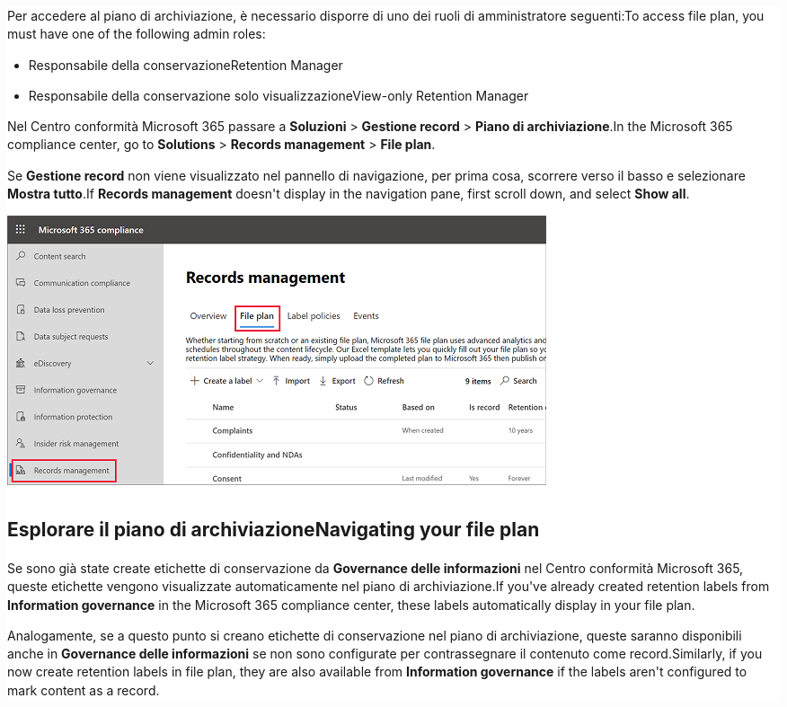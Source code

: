 <span data-ttu-id="50fc0-114">Per accedere al piano di archiviazione, è necessario disporre di uno dei ruoli di amministratore seguenti:</span><span class="sxs-lookup"><span data-stu-id="50fc0-114">To access file plan, you must have one of the following admin roles:</span></span>
    
- <span data-ttu-id="50fc0-115">Responsabile della conservazione</span><span class="sxs-lookup"><span data-stu-id="50fc0-115">Retention Manager</span></span>

- <span data-ttu-id="50fc0-116">Responsabile della conservazione solo visualizzazione</span><span class="sxs-lookup"><span data-stu-id="50fc0-116">View-only Retention Manager</span></span>

<span data-ttu-id="50fc0-117">Nel Centro conformità Microsoft 365 passare a **Soluzioni** > **Gestione record** > **Piano di archiviazione**.</span><span class="sxs-lookup"><span data-stu-id="50fc0-117">In the Microsoft 365 compliance center, go to **Solutions** > **Records management** > **File plan**.</span></span> 

<span data-ttu-id="50fc0-118">Se **Gestione record** non viene visualizzato nel pannello di navigazione, per prima cosa, scorrere verso il basso e selezionare **Mostra tutto**.</span><span class="sxs-lookup"><span data-stu-id="50fc0-118">If **Records management** doesn't display in the navigation pane, first scroll down, and select **Show all**.</span></span>

![Pagina del piano di archiviazione](../media/compliance-file-plan.png)

## <a name="navigating-your-file-plan"></a><span data-ttu-id="50fc0-120">Esplorare il piano di archiviazione</span><span class="sxs-lookup"><span data-stu-id="50fc0-120">Navigating your file plan</span></span>

<span data-ttu-id="50fc0-121">Se sono già state create etichette di conservazione da **Governance delle informazioni** nel Centro conformità Microsoft 365, queste etichette vengono visualizzate automaticamente nel piano di archiviazione.</span><span class="sxs-lookup"><span data-stu-id="50fc0-121">If you've already created retention labels from **Information governance** in the Microsoft 365 compliance center, these labels automatically display in your file plan.</span></span> 

<span data-ttu-id="50fc0-122">Analogamente, se a questo punto si creano etichette di conservazione nel piano di archiviazione, queste saranno disponibili anche in **Governance delle informazioni** se non sono configurate per contrassegnare il contenuto come record.</span><span class="sxs-lookup"><span data-stu-id="50fc0-122">Similarly, if you now create retention labels in file plan, they are also available from **Information governance** if the labels aren't configured to mark content as a record.</span></span>
